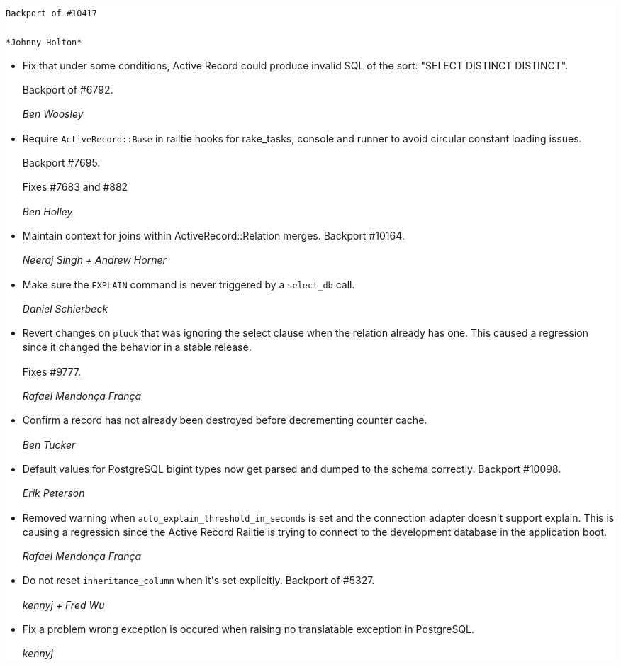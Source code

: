     Backport of #10417

    *Johnny Holton*

*   Fix that under some conditions, Active Record could produce invalid SQL of the sort:
    "SELECT DISTINCT DISTINCT".

    Backport of #6792.

    *Ben Woosley*

*   Require `ActiveRecord::Base` in railtie hooks for rake_tasks, console and runner to
    avoid circular constant loading issues.

    Backport #7695.

    Fixes #7683 and #882

    *Ben Holley*

*   Maintain context for joins within ActiveRecord::Relation merges.
    Backport #10164.

    *Neeraj Singh + Andrew Horner*

*   Make sure the `EXPLAIN` command is never triggered by a `select_db` call.

    *Daniel Schierbeck*

*   Revert changes on `pluck` that was ignoring the select clause when the relation already
    has one. This caused a regression since it changed the behavior in a stable release.

    Fixes #9777.

    *Rafael Mendonça França*

*   Confirm a record has not already been destroyed before decrementing counter cache.

    *Ben Tucker*

*   Default values for PostgreSQL bigint types now get parsed and dumped to the
    schema correctly.
    Backport #10098.

    *Erik Peterson*

*   Removed warning when `auto_explain_threshold_in_seconds` is set and the
    connection adapter doesn't support explain.
    This is causing a regression since the Active Record Railtie is trying to
    connect to the development database in the application boot.

    *Rafael Mendonça França*

*   Do not reset `inheritance_column` when it's set explicitly.
    Backport of #5327.

    *kennyj + Fred Wu*

*   Fix a problem wrong exception is occured
    when raising no translatable exception in PostgreSQL.

    *kennyj*
